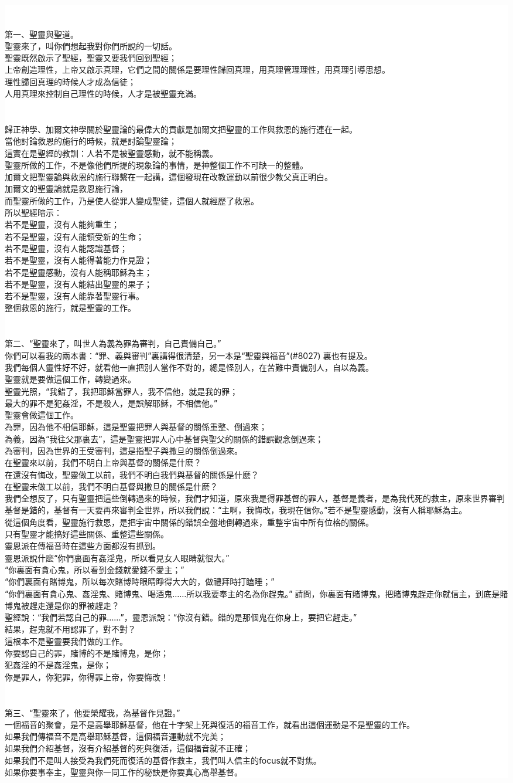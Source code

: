 <br/>
<br/>
第一、聖靈與聖道。<br/>
聖靈來了，叫你們想起我對你們所說的一切話。<br/>
聖靈既然啟示了聖經，聖靈又要我們回到聖經；<br/>
上帝創造理性，上帝又啟示真理，它們之間的關係是要理性歸回真理，用真理管理理性，用真理引導思想。<br/>
理性歸回真理的時候人才成為信徒；<br/>
人用真理來控制自己理性的時候，人才是被聖靈充滿。<br/>
<br/>
<br/>
歸正神學、加爾文神學關於聖靈論的最偉大的貢獻是加爾文把聖靈的工作與救恩的施行連在一起。<br/>
當他討論救恩的施行的時候，就是討論聖靈論；<br/>
這實在是聖經的教訓：人若不是被聖靈感動，就不能稱義。<br/>
聖靈所做的工作，不是像他們所提的現象論的事情，是神整個工作不可缺一的整體。<br/>
加爾文把聖靈論與救恩的施行聯繫在一起講，這個發現在改教運動以前很少教父真正明白。<br/>
加爾文的聖靈論就是救恩施行論，<br/>
而聖靈所做的工作，乃是使人從罪人變成聖徒，這個人就經歷了救恩。<br/>
所以聖經暗示：<br/>
若不是聖靈，沒有人能夠重生；<br/>
若不是聖靈，沒有人能領受新的生命；<br/>
若不是聖靈，沒有人能認識基督；<br/>
若不是聖靈，沒有人能得著能力作見證；<br/>
若不是聖靈感動，沒有人能稱耶穌為主；<br/>
若不是聖靈，沒有人能結出聖靈的果子；<br/>
若不是聖靈，沒有人能靠著聖靈行事。<br/>
整個救恩的施行，就是聖靈的工作。<br/>
<br/>
<br/>
第二、“聖靈來了，叫世人為義為罪為審判，自己責備自己。”<br/>
你們可以看我的兩本書：“罪、義與審判”裏講得很清楚，另一本是“聖靈與福音”(#8027) 裏也有提及。<br/>
我們每個人靈性好不好，就看他一直把別人當作不對的，總是怪別人，在苦難中責備別人，自以為義。<br/>
聖靈就是要做這個工作，轉變過來。<br/>
聖靈光照，“我錯了，我把耶穌當罪人，我不信他，就是我的罪；<br/>
最大的罪不是犯姦淫，不是殺人，是誤解耶穌，不相信他。”<br/>
聖靈會做這個工作。<br/>
為罪，因為他不相信耶穌，這是聖靈把罪人與基督的關係重整、倒過來；<br/>
為義，因為“我往父那裏去”，這是聖靈把罪人心中基督與聖父的關係的錯誤觀念倒過來；<br/>
為審判，因為世界的王受審判，這是指聖子與撒旦的關係倒過來。<br/>
在聖靈來以前，我們不明白上帝與基督的關係是什麽？<br/>
在還沒有悔改，聖靈做工以前，我們不明白我們與基督的關係是什麽？<br/>
在聖靈未做工以前，我們不明白基督與撒旦的關係是什麽？<br/>
我們全想反了，只有聖靈把這些倒轉過來的時候，我們才知道，原來我是得罪基督的罪人，基督是義者，是為我代死的救主，原來世界審判基督是錯的，基督有一天要再來審判全世界，所以我們說：“主啊，我悔改，我現在信你。”若不是聖靈感動，沒有人稱耶穌為主。<br/>
從這個角度看，聖靈施行救恩，是把宇宙中關係的錯誤全盤地倒轉過來，重整宇宙中所有位格的關係。<br/>
只有聖靈才能搞好這些關係、重整這些關係。<br/>
靈恩派在傳福音時在這些方面都沒有抓到。<br/>
靈恩派說什麽“你們裏面有姦淫鬼，所以看見女人眼睛就很大。”<br/>
“你裏面有貪心鬼，所以看到金錢就愛錢不愛主；”<br/>
“你們裏面有賭博鬼，所以每次賭博時眼睛睜得大大的，做禮拜時打瞌睡；”<br/>
“你們裏面有貪心鬼、姦淫鬼、賭博鬼、喝酒鬼……所以我要奉主的名為你趕鬼。” 請問，你裏面有賭博鬼，把賭博鬼趕走你就信主，到底是賭博鬼被趕走還是你的罪被趕走？<br/>
聖經說：“我們若認自己的罪……”，靈恩派說：“你沒有錯。錯的是那個鬼在你身上，要把它趕走。”<br/>
結果，趕鬼就不用認罪了，對不對？<br/>
這根本不是聖靈要我們做的工作。<br/>
你要認自己的罪，賭博的不是賭博鬼，是你；<br/>
犯姦淫的不是姦淫鬼，是你；<br/>
你是罪人，你犯罪，你得罪上帝，你要悔改！<br/>
<br/>
<br/>
第三、“聖靈來了，他要榮耀我，為基督作見證。”<br/>
一個福音的聚會，是不是高舉耶穌基督，他在十字架上死與復活的福音工作，就看出這個運動是不是聖靈的工作。<br/>
如果我們傳福音不是高舉耶穌基督，這個福音運動就不完美；<br/>
如果我們介紹基督，沒有介紹基督的死與復活，這個福音就不正確；<br/>
如果我們不是叫人接受為我們死而復活的基督作救主，我們叫人信主的focus就不對焦。<br/>
如果你要事奉主，聖靈與你一同工作的秘訣是你要真心高舉基督。<br/>